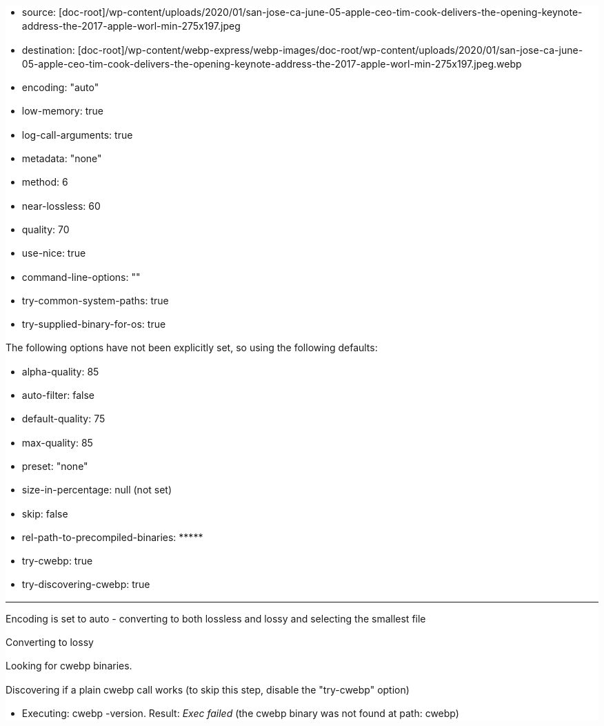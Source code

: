 - source: [doc-root]/wp-content/uploads/2020/01/san-jose-ca-june-05-apple-ceo-tim-cook-delivers-the-opening-keynote-address-the-2017-apple-worl-min-275x197.jpeg

- destination: [doc-root]/wp-content/webp-express/webp-images/doc-root/wp-content/uploads/2020/01/san-jose-ca-june-05-apple-ceo-tim-cook-delivers-the-opening-keynote-address-the-2017-apple-worl-min-275x197.jpeg.webp

- encoding: "auto"

- low-memory: true

- log-call-arguments: true

- metadata: "none"

- method: 6

- near-lossless: 60

- quality: 70

- use-nice: true

- command-line-options: ""

- try-common-system-paths: true

- try-supplied-binary-for-os: true


The following options have not been explicitly set, so using the following defaults:

- alpha-quality: 85

- auto-filter: false

- default-quality: 75

- max-quality: 85

- preset: "none"

- size-in-percentage: null (not set)

- skip: false

- rel-path-to-precompiled-binaries: *****

- try-cwebp: true

- try-discovering-cwebp: true

------------


Encoding is set to auto - converting to both lossless and lossy and selecting the smallest file


Converting to lossy

Looking for cwebp binaries.

Discovering if a plain cwebp call works (to skip this step, disable the "try-cwebp" option)

- Executing: cwebp -version. Result: *Exec failed* (the cwebp binary was not found at path: cwebp)
